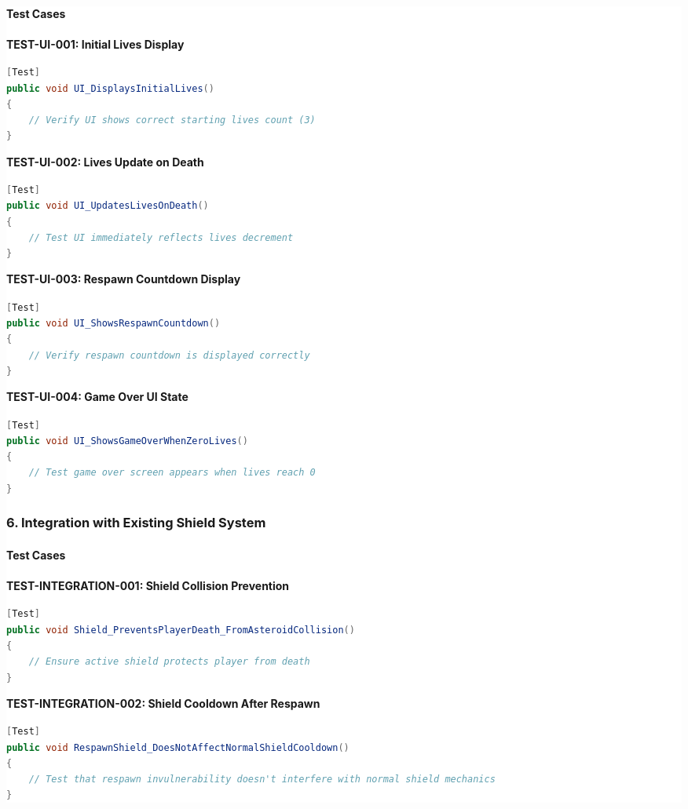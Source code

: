 #### Test Cases

**TEST-UI-001: Initial Lives Display**
```csharp
[Test]
public void UI_DisplaysInitialLives()
{
    // Verify UI shows correct starting lives count (3)
}
```

**TEST-UI-002: Lives Update on Death**
```csharp
[Test]
public void UI_UpdatesLivesOnDeath()
{
    // Test UI immediately reflects lives decrement
}
```

**TEST-UI-003: Respawn Countdown Display**
```csharp
[Test]
public void UI_ShowsRespawnCountdown()
{
    // Verify respawn countdown is displayed correctly
}
```

**TEST-UI-004: Game Over UI State**
```csharp
[Test]
public void UI_ShowsGameOverWhenZeroLives()
{
    // Test game over screen appears when lives reach 0
}
```

### 6. Integration with Existing Shield System

#### Test Cases

**TEST-INTEGRATION-001: Shield Collision Prevention**
```csharp
[Test]
public void Shield_PreventsPlayerDeath_FromAsteroidCollision()
{
    // Ensure active shield protects player from death
}
```

**TEST-INTEGRATION-002: Shield Cooldown After Respawn**
```csharp
[Test]
public void RespawnShield_DoesNotAffectNormalShieldCooldown()
{
    // Test that respawn invulnerability doesn't interfere with normal shield mechanics
}
```
